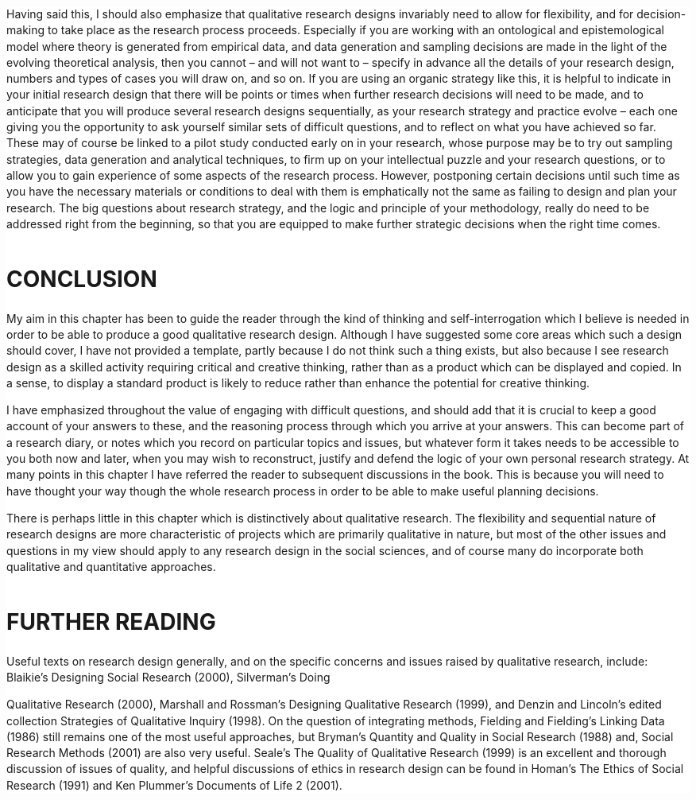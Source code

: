 Having said this, I should also emphasize that qualitative research designs invariably need to allow for flexibility, and for decision-making to take place as the research process proceeds. Especially if you are working with an ontological and epistemological model where theory is generated from empirical data, and data generation and sampling decisions are made in the light of the evolving theoretical analysis, then you cannot – and will not want to – specify in advance all the details of your research design, numbers and types of cases you will draw on, and so on. If you are using an organic strategy like this, it is helpful to indicate in your initial research design that there will be points or times when further research decisions will need to be made, and to anticipate that you will produce several research designs sequentially, as your research strategy and practice evolve – each one giving you the opportunity to ask yourself similar sets of difficult questions, and to reflect on what you have achieved so far. These may of course be linked to a pilot study conducted early on in your research, whose purpose may be to try out sampling strategies, data generation and analytical techniques, to firm up on your intellectual puzzle and your research questions, or to allow you to gain experience of some aspects of the research process. However, postponing certain decisions until such time as you have the necessary materials or conditions to deal with them is emphatically not the same as failing to design and plan your research. The big questions about research strategy, and the logic and principle of your methodology, really do need to be addressed right from the beginning, so that you are equipped to make further strategic decisions when the right time comes.

# CONCLUSION

My aim in this chapter has been to guide the reader through the kind of thinking and self-interrogation which I believe is needed in order to be able to produce a good qualitative research design. Although I have suggested some core areas which such a design should cover, I have not provided a template, partly because I do not think such a thing exists, but also because I see research design as a skilled activity requiring critical and creative thinking, rather than as a product which can be displayed and copied. In a sense, to display a standard product is likely to reduce rather than enhance the potential for creative thinking.

I have emphasized throughout the value of engaging with difficult questions, and should add that it is crucial to keep a good account of your answers to these, and the reasoning process through which you arrive at your answers. This can become part of a research diary, or notes which you record on particular topics and issues, but whatever form it takes needs to be accessible to you both now and later, when you may wish to reconstruct, justify and defend the logic of your own personal research strategy. At many points in this chapter I have referred the reader to subsequent discussions in the book. This is because you will need to have thought your way though the whole research process in order to be able to make useful planning decisions.

There is perhaps little in this chapter which is distinctively about qualitative research. The flexibility and sequential nature of research designs are more characteristic of projects which are primarily qualitative in nature, but most of the other issues and questions in my view should apply to any research design in the social sciences, and of course many do incorporate both qualitative and quantitative approaches.

# FURTHER READING

Useful texts on research design generally, and on the specific concerns and issues raised by qualitative research, include: Blaikie’s Designing Social Research (2000), Silverman’s Doing

Qualitative Research (2000), Marshall and Rossman’s Designing Qualitative Research (1999), and Denzin and Lincoln’s edited collection Strategies of Qualitative Inquiry (1998). On the question of integrating methods, Fielding and Fielding’s Linking Data (1986) still remains one of the most useful approaches, but Bryman’s Quantity and Quality in Social Research (1988) and, Social Research Methods (2001) are also very useful. Seale’s The Quality of Qualitative Research (1999) is an excellent and thorough discussion of issues of quality, and helpful discussions of ethics in research design can be found in Homan’s The Ethics of Social Research (1991) and Ken Plummer’s Documents of Life 2 (2001).
